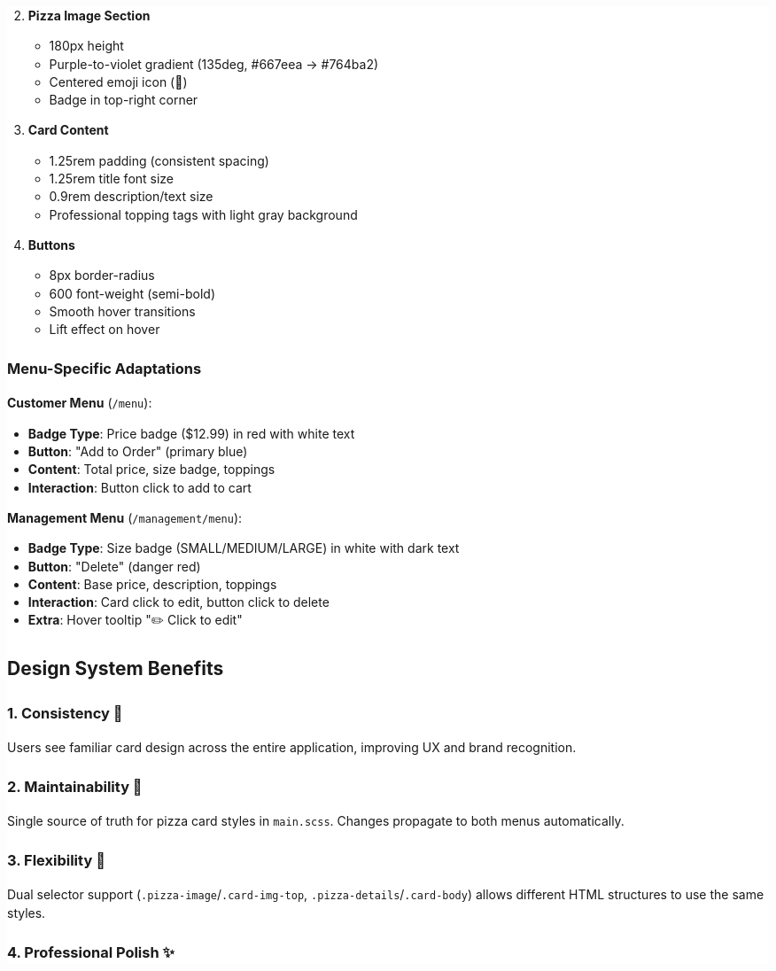 2. **Pizza Image Section**

   - 180px height
   - Purple-to-violet gradient (135deg, #667eea → #764ba2)
   - Centered emoji icon (🍕)
   - Badge in top-right corner

3. **Card Content**

   - 1.25rem padding (consistent spacing)
   - 1.25rem title font size
   - 0.9rem description/text size
   - Professional topping tags with light gray background

4. **Buttons**
   - 8px border-radius
   - 600 font-weight (semi-bold)
   - Smooth hover transitions
   - Lift effect on hover

### Menu-Specific Adaptations

**Customer Menu** (`/menu`):

- **Badge Type**: Price badge ($12.99) in red with white text
- **Button**: "Add to Order" (primary blue)
- **Content**: Total price, size badge, toppings
- **Interaction**: Button click to add to cart

**Management Menu** (`/management/menu`):

- **Badge Type**: Size badge (SMALL/MEDIUM/LARGE) in white with dark text
- **Button**: "Delete" (danger red)
- **Content**: Base price, description, toppings
- **Interaction**: Card click to edit, button click to delete
- **Extra**: Hover tooltip "✏️ Click to edit"

## Design System Benefits

### 1. **Consistency** 🎨

Users see familiar card design across the entire application, improving UX and brand recognition.

### 2. **Maintainability** 🔧

Single source of truth for pizza card styles in `main.scss`. Changes propagate to both menus automatically.

### 3. **Flexibility** 🚀

Dual selector support (`.pizza-image`/`.card-img-top`, `.pizza-details`/`.card-body`) allows different HTML structures to use the same styles.

### 4. **Professional Polish** ✨
